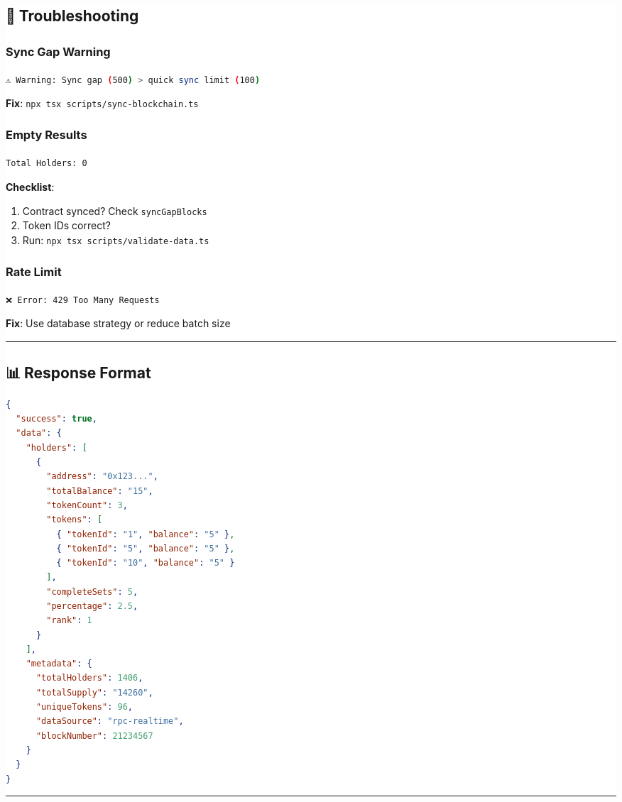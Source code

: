 
## 🐛 Troubleshooting

### Sync Gap Warning
```bash
⚠️ Warning: Sync gap (500) > quick sync limit (100)
```
**Fix**: `npx tsx scripts/sync-blockchain.ts`

### Empty Results
```bash
Total Holders: 0
```
**Checklist**:
1. Contract synced? Check `syncGapBlocks`
2. Token IDs correct?
3. Run: `npx tsx scripts/validate-data.ts`

### Rate Limit
```bash
❌ Error: 429 Too Many Requests
```
**Fix**: Use database strategy or reduce batch size

---

## 📊 Response Format

```json
{
  "success": true,
  "data": {
    "holders": [
      {
        "address": "0x123...",
        "totalBalance": "15",
        "tokenCount": 3,
        "tokens": [
          { "tokenId": "1", "balance": "5" },
          { "tokenId": "5", "balance": "5" },
          { "tokenId": "10", "balance": "5" }
        ],
        "completeSets": 5,
        "percentage": 2.5,
        "rank": 1
      }
    ],
    "metadata": {
      "totalHolders": 1406,
      "totalSupply": "14260",
      "uniqueTokens": 96,
      "dataSource": "rpc-realtime",
      "blockNumber": 21234567
    }
  }
}
```

---